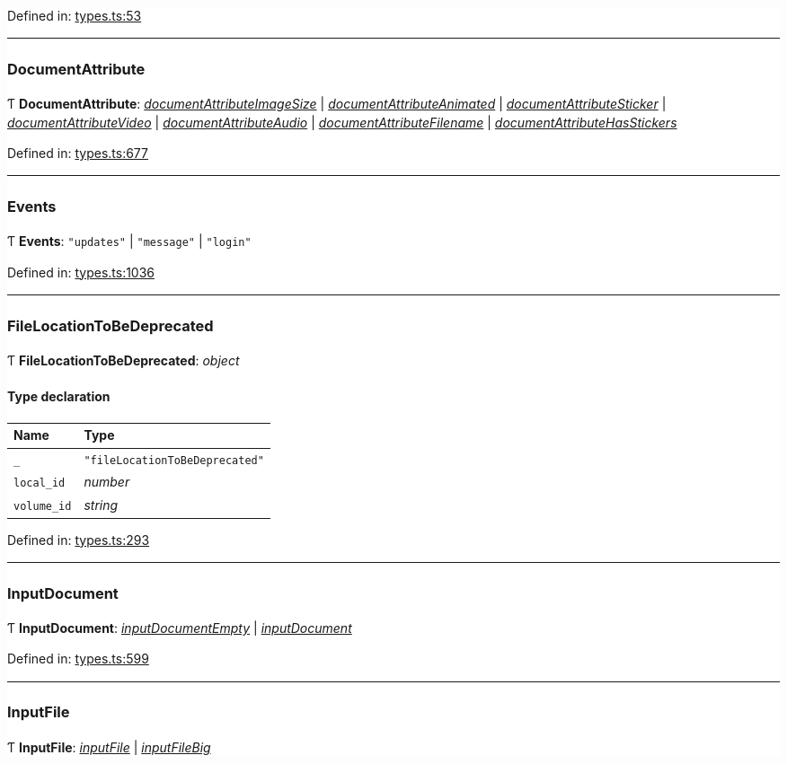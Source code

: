 Defined in: [types.ts:53](https://github.com/telejs/telejs/blob/64a8dcf/src/types.ts#L53)

___

### DocumentAttribute

Ƭ **DocumentAttribute**: [*documentAttributeImageSize*](../interfaces/types.documentattributeimagesize.md) \| [*documentAttributeAnimated*](../interfaces/types.documentattributeanimated.md) \| [*documentAttributeSticker*](../interfaces/types.documentattributesticker.md) \| [*documentAttributeVideo*](../interfaces/types.documentattributevideo.md) \| [*documentAttributeAudio*](../interfaces/types.documentattributeaudio.md) \| [*documentAttributeFilename*](../interfaces/types.documentattributefilename.md) \| [*documentAttributeHasStickers*](../interfaces/types.documentattributehasstickers.md)

Defined in: [types.ts:677](https://github.com/telejs/telejs/blob/64a8dcf/src/types.ts#L677)

___

### Events

Ƭ **Events**: ``"updates"`` \| ``"message"`` \| ``"login"``

Defined in: [types.ts:1036](https://github.com/telejs/telejs/blob/64a8dcf/src/types.ts#L1036)

___

### FileLocationToBeDeprecated

Ƭ **FileLocationToBeDeprecated**: *object*

#### Type declaration

| Name | Type |
| :------ | :------ |
| `_` | ``"fileLocationToBeDeprecated"`` |
| `local_id` | *number* |
| `volume_id` | *string* |

Defined in: [types.ts:293](https://github.com/telejs/telejs/blob/64a8dcf/src/types.ts#L293)

___

### InputDocument

Ƭ **InputDocument**: [*inputDocumentEmpty*](../interfaces/types.inputdocumentempty.md) \| [*inputDocument*](../interfaces/types.inputdocument.md)

Defined in: [types.ts:599](https://github.com/telejs/telejs/blob/64a8dcf/src/types.ts#L599)

___

### InputFile

Ƭ **InputFile**: [*inputFile*](../interfaces/types.inputfile.md) \| [*inputFileBig*](../interfaces/types.inputfilebig.md)
